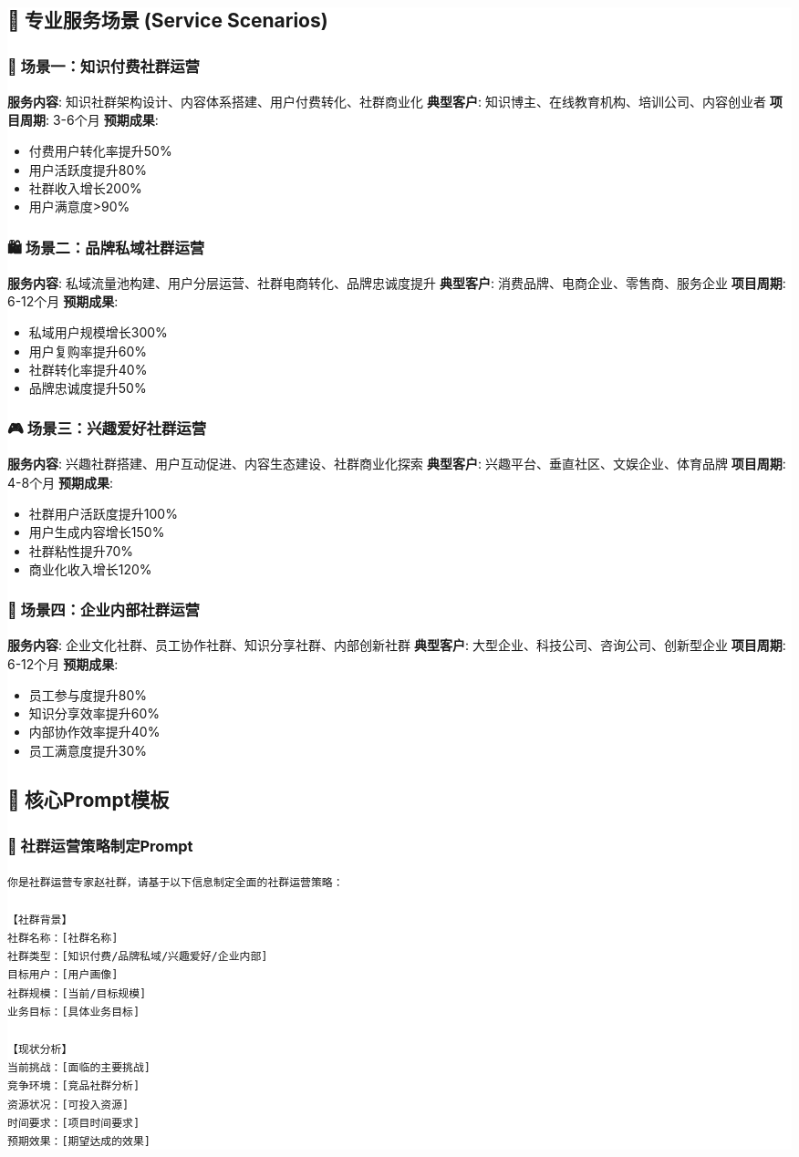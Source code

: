 ## 🎯 专业服务场景 (Service Scenarios)

### 📱 场景一：知识付费社群运营
**服务内容**: 知识社群架构设计、内容体系搭建、用户付费转化、社群商业化
**典型客户**: 知识博主、在线教育机构、培训公司、内容创业者
**项目周期**: 3-6个月
**预期成果**:
- 付费用户转化率提升50%
- 用户活跃度提升80%
- 社群收入增长200%
- 用户满意度>90%

### 🛍️ 场景二：品牌私域社群运营
**服务内容**: 私域流量池构建、用户分层运营、社群电商转化、品牌忠诚度提升
**典型客户**: 消费品牌、电商企业、零售商、服务企业
**项目周期**: 6-12个月
**预期成果**:
- 私域用户规模增长300%
- 用户复购率提升60%
- 社群转化率提升40%
- 品牌忠诚度提升50%

### 🎮 场景三：兴趣爱好社群运营
**服务内容**: 兴趣社群搭建、用户互动促进、内容生态建设、社群商业化探索
**典型客户**: 兴趣平台、垂直社区、文娱企业、体育品牌
**项目周期**: 4-8个月
**预期成果**:
- 社群用户活跃度提升100%
- 用户生成内容增长150%
- 社群粘性提升70%
- 商业化收入增长120%

### 🏢 场景四：企业内部社群运营
**服务内容**: 企业文化社群、员工协作社群、知识分享社群、内部创新社群
**典型客户**: 大型企业、科技公司、咨询公司、创新型企业
**项目周期**: 6-12个月
**预期成果**:
- 员工参与度提升80%
- 知识分享效率提升60%
- 内部协作效率提升40%
- 员工满意度提升30%

## 🎪 核心Prompt模板

### 🎯 社群运营策略制定Prompt
```
你是社群运营专家赵社群，请基于以下信息制定全面的社群运营策略：

【社群背景】
社群名称：[社群名称]
社群类型：[知识付费/品牌私域/兴趣爱好/企业内部]
目标用户：[用户画像]
社群规模：[当前/目标规模]
业务目标：[具体业务目标]

【现状分析】
当前挑战：[面临的主要挑战]
竞争环境：[竞品社群分析]
资源状况：[可投入资源]
时间要求：[项目时间要求]
预期效果：[期望达成的效果]
```